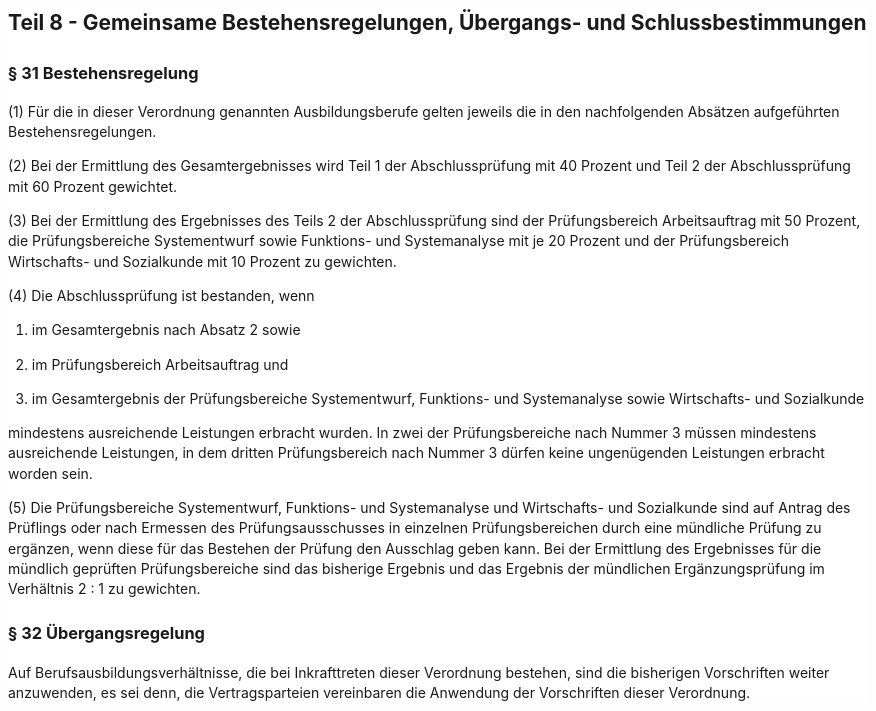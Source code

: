 
## Teil 8 - Gemeinsame Bestehensregelungen, Übergangs- und Schlussbestimmungen



### § 31 Bestehensregelung

(1) Für die in dieser Verordnung genannten Ausbildungsberufe gelten
jeweils die in den nachfolgenden Absätzen aufgeführten
Bestehensregelungen.

(2) Bei der Ermittlung des Gesamtergebnisses wird Teil 1 der
Abschlussprüfung mit 40 Prozent und Teil 2 der Abschlussprüfung mit 60
Prozent gewichtet.

(3) Bei der Ermittlung des Ergebnisses des Teils 2 der
Abschlussprüfung sind der Prüfungsbereich Arbeitsauftrag mit 50
Prozent, die Prüfungsbereiche Systementwurf sowie Funktions- und
Systemanalyse mit je 20 Prozent und der Prüfungsbereich Wirtschafts-
und Sozialkunde mit 10 Prozent zu gewichten.

(4) Die Abschlussprüfung ist bestanden, wenn

1.  im Gesamtergebnis nach Absatz 2 sowie


2.  im Prüfungsbereich Arbeitsauftrag und


3.  im Gesamtergebnis der Prüfungsbereiche Systementwurf, Funktions- und
    Systemanalyse sowie Wirtschafts- und Sozialkunde



mindestens ausreichende Leistungen erbracht wurden. In zwei der
Prüfungsbereiche nach Nummer 3 müssen mindestens ausreichende
Leistungen, in dem dritten Prüfungsbereich nach Nummer 3 dürfen keine
ungenügenden Leistungen erbracht worden sein.

(5) Die Prüfungsbereiche Systementwurf, Funktions- und Systemanalyse
und Wirtschafts- und Sozialkunde sind auf Antrag des Prüflings oder
nach Ermessen des Prüfungsausschusses in einzelnen Prüfungsbereichen
durch eine mündliche Prüfung zu ergänzen, wenn diese für das Bestehen
der Prüfung den Ausschlag geben kann. Bei der Ermittlung des
Ergebnisses für die mündlich geprüften Prüfungsbereiche sind das
bisherige Ergebnis und das Ergebnis der mündlichen Ergänzungsprüfung
im Verhältnis 2 : 1 zu gewichten.


### § 32 Übergangsregelung

Auf Berufsausbildungsverhältnisse, die bei Inkrafttreten dieser
Verordnung bestehen, sind die bisherigen Vorschriften weiter
anzuwenden, es sei denn, die Vertragsparteien vereinbaren die
Anwendung der Vorschriften dieser Verordnung.

